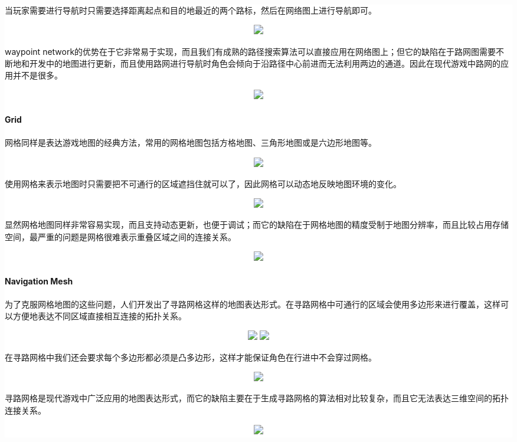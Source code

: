 当玩家需要进行导航时只需要选择距离起点和目的地最近的两个路标，然后在网络图上进行导航即可。

<div align=center>
<img src="https://i.imgur.com/aRJu9E2.png" width="80%">
</div>

waypoint network的优势在于它非常易于实现，而且我们有成熟的路径搜索算法可以直接应用在网络图上；但它的缺陷在于路网图需要不断地和开发中的地图进行更新，而且使用路网进行导航时角色会倾向于沿路径中心前进而无法利用两边的通道。因此在现代游戏中路网的应用并不是很多。

<div align=center>
<img src="https://i.imgur.com/CWHulfR.png" width="80%">
</div>

#### Grid

网格同样是表达游戏地图的经典方法，常用的网格地图包括方格地图、三角形地图或是六边形地图等。

<div align=center>
<img src="https://i.imgur.com/rZfpwW8.png" width="80%">
</div>

使用网格来表示地图时只需要把不可通行的区域遮挡住就可以了，因此网格可以动态地反映地图环境的变化。

<div align=center>
<img src="https://i.imgur.com/4W2KL5B.png" width="80%">
</div>

显然网格地图同样非常容易实现，而且支持动态更新，也便于调试；而它的缺陷在于网格地图的精度受制于地图分辨率，而且比较占用存储空间，最严重的问题是网格很难表示重叠区域之间的连接关系。

<div align=center>
<img src="https://i.imgur.com/d45U0hV.png" width="80%">
</div>

#### Navigation Mesh

为了克服网格地图的这些问题，人们开发出了寻路网格这样的地图表达形式。在寻路网格中可通行的区域会使用多边形来进行覆盖，这样可以方便地表达不同区域直接相互连接的拓扑关系。

<div align=center>
<img src="https://i.imgur.com/72FC5tn.png" width="80%">
<img src="https://i.imgur.com/vgf8AlW.png" width="80%">
</div>

在寻路网格中我们还会要求每个多边形都必须是凸多边形，这样才能保证角色在行进中不会穿过网格。

<div align=center>
<img src="https://i.imgur.com/2j6zXlf.png" width="80%">
</div>

寻路网格是现代游戏中广泛应用的地图表达形式，而它的缺陷主要在于生成寻路网格的算法相对比较复杂，而且它无法表达三维空间的拓扑连接关系。

<div align=center>
<img src="https://i.imgur.com/zipSbRi.png" width="80%">
</div>
